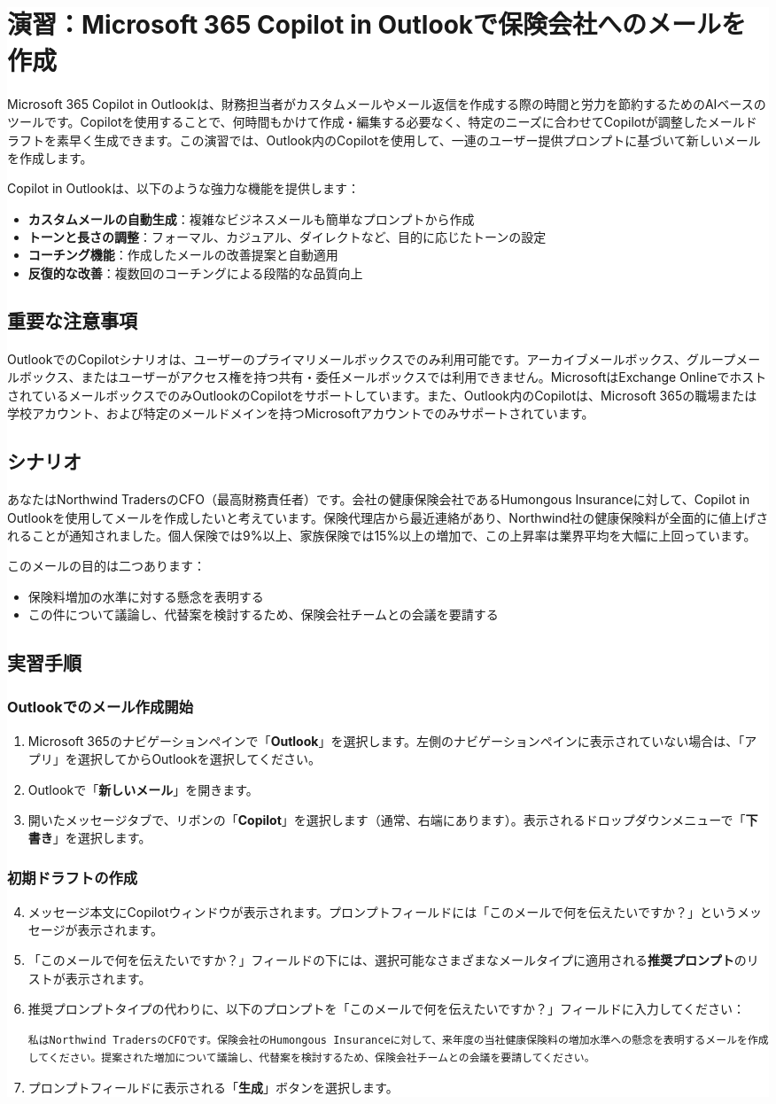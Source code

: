 # 演習：Microsoft 365 Copilot in Outlookで保険会社へのメールを作成

Microsoft 365 Copilot in Outlookは、財務担当者がカスタムメールやメール返信を作成する際の時間と労力を節約するためのAIベースのツールです。Copilotを使用することで、何時間もかけて作成・編集する必要なく、特定のニーズに合わせてCopilotが調整したメールドラフトを素早く生成できます。この演習では、Outlook内のCopilotを使用して、一連のユーザー提供プロンプトに基づいて新しいメールを作成します。

Copilot in Outlookは、以下のような強力な機能を提供します：

- **カスタムメールの自動生成**：複雑なビジネスメールも簡単なプロンプトから作成
- **トーンと長さの調整**：フォーマル、カジュアル、ダイレクトなど、目的に応じたトーンの設定
- **コーチング機能**：作成したメールの改善提案と自動適用
- **反復的な改善**：複数回のコーチングによる段階的な品質向上

## 重要な注意事項

OutlookでのCopilotシナリオは、ユーザーのプライマリメールボックスでのみ利用可能です。アーカイブメールボックス、グループメールボックス、またはユーザーがアクセス権を持つ共有・委任メールボックスでは利用できません。MicrosoftはExchange OnlineでホストされているメールボックスでのみOutlookのCopilotをサポートしています。また、Outlook内のCopilotは、Microsoft 365の職場または学校アカウント、および特定のメールドメインを持つMicrosoftアカウントでのみサポートされています。

## シナリオ

あなたはNorthwind TradersのCFO（最高財務責任者）です。会社の健康保険会社であるHumongous Insuranceに対して、Copilot in Outlookを使用してメールを作成したいと考えています。保険代理店から最近連絡があり、Northwind社の健康保険料が全面的に値上げされることが通知されました。個人保険では9%以上、家族保険では15%以上の増加で、この上昇率は業界平均を大幅に上回っています。

このメールの目的は二つあります：
- 保険料増加の水準に対する懸念を表明する
- この件について議論し、代替案を検討するため、保険会社チームとの会議を要請する

## 実習手順

### Outlookでのメール作成開始

1. Microsoft 365のナビゲーションペインで「**Outlook**」を選択します。左側のナビゲーションペインに表示されていない場合は、「アプリ」を選択してからOutlookを選択してください。

2. Outlookで「**新しいメール**」を開きます。

3. 開いたメッセージタブで、リボンの「**Copilot**」を選択します（通常、右端にあります）。表示されるドロップダウンメニューで「**下書き**」を選択します。

### 初期ドラフトの作成

4. メッセージ本文にCopilotウィンドウが表示されます。プロンプトフィールドには「このメールで何を伝えたいですか？」というメッセージが表示されます。

5. 「このメールで何を伝えたいですか？」フィールドの下には、選択可能なさまざまなメールタイプに適用される**推奨プロンプト**のリストが表示されます。

6. 推奨プロンプトタイプの代わりに、以下のプロンプトを「このメールで何を伝えたいですか？」フィールドに入力してください：

   ```
   私はNorthwind TradersのCFOです。保険会社のHumongous Insuranceに対して、来年度の当社健康保険料の増加水準への懸念を表明するメールを作成してください。提案された増加について議論し、代替案を検討するため、保険会社チームとの会議を要請してください。
   ```

7. プロンプトフィールドに表示される「**生成**」ボタンを選択します。
